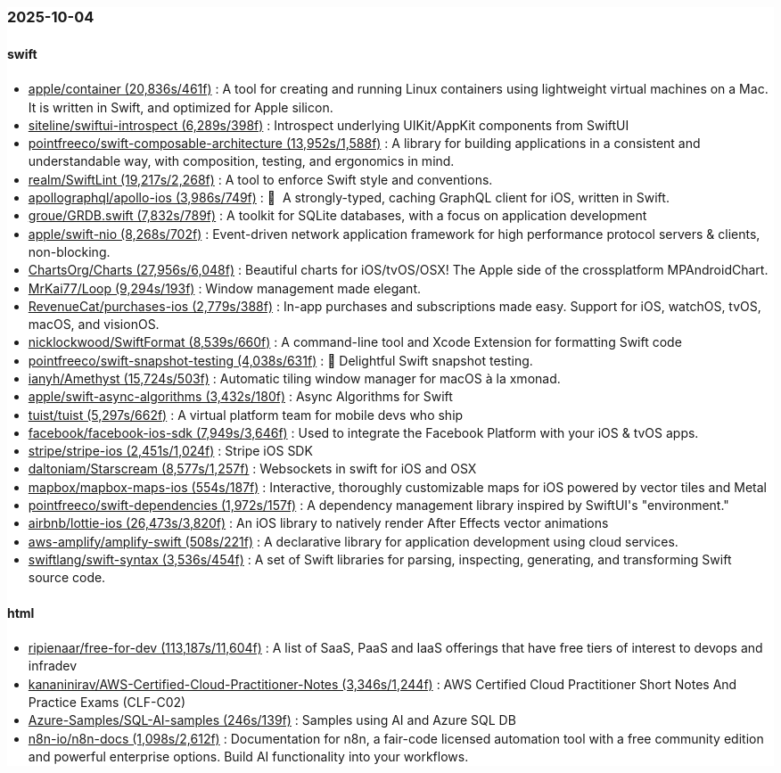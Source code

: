 ### 2025-10-04

#### swift
* [apple/container (20,836s/461f)](https://github.com/apple/container) : A tool for creating and running Linux containers using lightweight virtual machines on a Mac. It is written in Swift, and optimized for Apple silicon.
* [siteline/swiftui-introspect (6,289s/398f)](https://github.com/siteline/swiftui-introspect) : Introspect underlying UIKit/AppKit components from SwiftUI
* [pointfreeco/swift-composable-architecture (13,952s/1,588f)](https://github.com/pointfreeco/swift-composable-architecture) : A library for building applications in a consistent and understandable way, with composition, testing, and ergonomics in mind.
* [realm/SwiftLint (19,217s/2,268f)](https://github.com/realm/SwiftLint) : A tool to enforce Swift style and conventions.
* [apollographql/apollo-ios (3,986s/749f)](https://github.com/apollographql/apollo-ios) : 📱  A strongly-typed, caching GraphQL client for iOS, written in Swift.
* [groue/GRDB.swift (7,832s/789f)](https://github.com/groue/GRDB.swift) : A toolkit for SQLite databases, with a focus on application development
* [apple/swift-nio (8,268s/702f)](https://github.com/apple/swift-nio) : Event-driven network application framework for high performance protocol servers & clients, non-blocking.
* [ChartsOrg/Charts (27,956s/6,048f)](https://github.com/ChartsOrg/Charts) : Beautiful charts for iOS/tvOS/OSX! The Apple side of the crossplatform MPAndroidChart.
* [MrKai77/Loop (9,294s/193f)](https://github.com/MrKai77/Loop) : Window management made elegant.
* [RevenueCat/purchases-ios (2,779s/388f)](https://github.com/RevenueCat/purchases-ios) : In-app purchases and subscriptions made easy. Support for iOS, watchOS, tvOS, macOS, and visionOS.
* [nicklockwood/SwiftFormat (8,539s/660f)](https://github.com/nicklockwood/SwiftFormat) : A command-line tool and Xcode Extension for formatting Swift code
* [pointfreeco/swift-snapshot-testing (4,038s/631f)](https://github.com/pointfreeco/swift-snapshot-testing) : 📸 Delightful Swift snapshot testing.
* [ianyh/Amethyst (15,724s/503f)](https://github.com/ianyh/Amethyst) : Automatic tiling window manager for macOS à la xmonad.
* [apple/swift-async-algorithms (3,432s/180f)](https://github.com/apple/swift-async-algorithms) : Async Algorithms for Swift
* [tuist/tuist (5,297s/662f)](https://github.com/tuist/tuist) : A virtual platform team for mobile devs who ship
* [facebook/facebook-ios-sdk (7,949s/3,646f)](https://github.com/facebook/facebook-ios-sdk) : Used to integrate the Facebook Platform with your iOS & tvOS apps.
* [stripe/stripe-ios (2,451s/1,024f)](https://github.com/stripe/stripe-ios) : Stripe iOS SDK
* [daltoniam/Starscream (8,577s/1,257f)](https://github.com/daltoniam/Starscream) : Websockets in swift for iOS and OSX
* [mapbox/mapbox-maps-ios (554s/187f)](https://github.com/mapbox/mapbox-maps-ios) : Interactive, thoroughly customizable maps for iOS powered by vector tiles and Metal
* [pointfreeco/swift-dependencies (1,972s/157f)](https://github.com/pointfreeco/swift-dependencies) : A dependency management library inspired by SwiftUI's "environment."
* [airbnb/lottie-ios (26,473s/3,820f)](https://github.com/airbnb/lottie-ios) : An iOS library to natively render After Effects vector animations
* [aws-amplify/amplify-swift (508s/221f)](https://github.com/aws-amplify/amplify-swift) : A declarative library for application development using cloud services.
* [swiftlang/swift-syntax (3,536s/454f)](https://github.com/swiftlang/swift-syntax) : A set of Swift libraries for parsing, inspecting, generating, and transforming Swift source code.

#### html
* [ripienaar/free-for-dev (113,187s/11,604f)](https://github.com/ripienaar/free-for-dev) : A list of SaaS, PaaS and IaaS offerings that have free tiers of interest to devops and infradev
* [kananinirav/AWS-Certified-Cloud-Practitioner-Notes (3,346s/1,244f)](https://github.com/kananinirav/AWS-Certified-Cloud-Practitioner-Notes) : AWS Certified Cloud Practitioner Short Notes And Practice Exams (CLF-C02)
* [Azure-Samples/SQL-AI-samples (246s/139f)](https://github.com/Azure-Samples/SQL-AI-samples) : Samples using AI and Azure SQL DB
* [n8n-io/n8n-docs (1,098s/2,612f)](https://github.com/n8n-io/n8n-docs) : Documentation for n8n, a fair-code licensed automation tool with a free community edition and powerful enterprise options. Build AI functionality into your workflows.